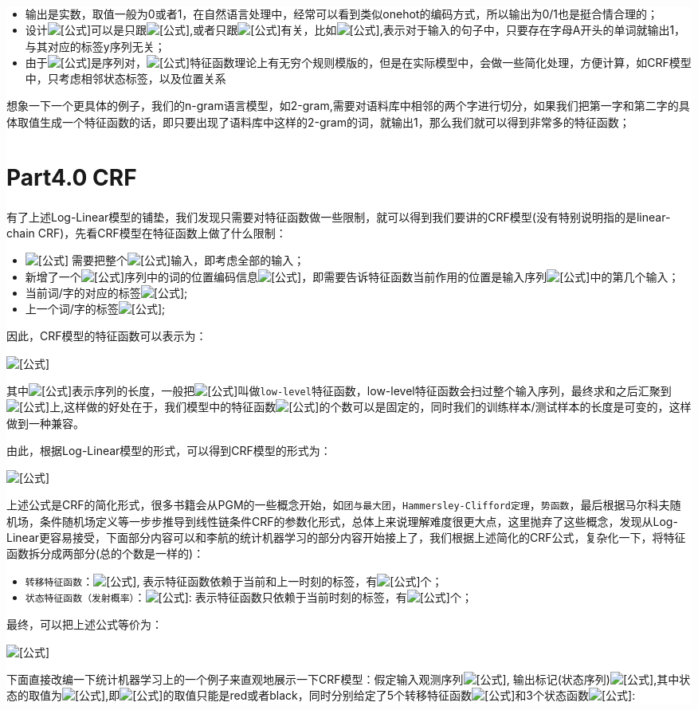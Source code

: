 - 输出是实数，取值一般为0或者1，在自然语言处理中，经常可以看到类似onehot的编码方式，所以输出为0/1也是挺合情合理的；
- 设计![[公式]](https://www.zhihu.com/equation?tex=f_j%28x%2Cy%29)可以是只跟![[公式]](https://www.zhihu.com/equation?tex=x),或者只跟![[公式]](https://www.zhihu.com/equation?tex=y)有关，比如![[公式]](https://www.zhihu.com/equation?tex=f_j%28x+%5C+starts+%5C+A%29+%3D+1),表示对于输入的句子中，只要存在字母A开头的单词就输出1，与其对应的标签y序列无关；
- 由于![[公式]](https://www.zhihu.com/equation?tex=x%2Cy)是序列对，![[公式]](https://www.zhihu.com/equation?tex=f_j%28x%2C+y%29)特征函数理论上有无穷个规则模版的，但是在实际模型中，会做一些简化处理，方便计算，如CRF模型中，只考虑相邻状态标签，以及位置关系

想象一下一个更具体的例子，我们的n-gram语言模型，如2-gram,需要对语料库中相邻的两个字进行切分，如果我们把第一字和第二字的具体取值生成一个特征函数的话，即只要出现了语料库中这样的2-gram的词，就输出1，那么我们就可以得到非常多的特征函数；

# Part4.0 CRF

有了上述Log-Linear模型的铺垫，我们发现只需要对特征函数做一些限制，就可以得到我们要讲的CRF模型(没有特别说明指的是linear-chain CRF)，先看CRF模型在特征函数上做了什么限制：

- ![[公式]](https://www.zhihu.com/equation?tex=f_j%28x%2Cy%29) 需要把整个![[公式]](https://www.zhihu.com/equation?tex=x)输入，即考虑全部的输入；
- 新增了一个![[公式]](https://www.zhihu.com/equation?tex=x)序列中的词的位置编码信息![[公式]](https://www.zhihu.com/equation?tex=i)，即需要告诉特征函数当前作用的位置是输入序列![[公式]](https://www.zhihu.com/equation?tex=x)中的第几个输入；
- 当前词/字的对应的标签![[公式]](https://www.zhihu.com/equation?tex=y_i);
- 上一个词/字的标签![[公式]](https://www.zhihu.com/equation?tex=y_%7Bi-1%7D);

因此，CRF模型的特征函数可以表示为：

![[公式]](https://www.zhihu.com/equation?tex=f_j%28x%2C+y%29+%3D+%5Csum_%7Bi%3D1%7D%5ET+f_j%28x%2Cy_%7Bi-1%7D%2C+y_i%2C+i%29+%5C%5C)

其中![[公式]](https://www.zhihu.com/equation?tex=T)表示序列的长度，一般把![[公式]](https://www.zhihu.com/equation?tex=f_j%28x%2Cy_%7Bi-1%7D%2C+y_i%2C+i%29)叫做`low-level`特征函数，low-level特征函数会扫过整个输入序列，最终求和之后汇聚到![[公式]](https://www.zhihu.com/equation?tex=f_j%28x%2Cy%29)上,这样做的好处在于，我们模型中的特征函数![[公式]](https://www.zhihu.com/equation?tex=f_j%28x%2Cy%29)的个数可以是固定的，同时我们的训练样本/测试样本的长度是可变的，这样做到一种兼容。

由此，根据Log-Linear模型的形式，可以得到CRF模型的形式为：

![[公式]](https://www.zhihu.com/equation?tex=%5Cbegin%7Baligned%7D+++++p%28y%7Cx%3Bw%29+%26%3D+%5Cfrac%7Bexp%28%5Csum_%7Bj%3D1%7D%5EJ+w_j+f_j%28x%2C+y%29%29%7D%7BZ%28x%2Cw%29%7D+%5C%5C+++++%26%3D+%5Cfrac%7Bexp%28%5Csum_%7Bj%3D1%7D%5EJ+w_j+%5Csum_%7Bi%3D1%7D%5ET+f_j%28x%2Cy_%7Bi-1%7D%2C+y_i%2C+i%29+++%29%7D%7BZ%28x%2Cw%29%7D+%5C%5C+++++%26%3D++%5Cfrac%7Bexp%28%5Csum_%7Bj%3D1%7D%5EJ++%5Csum_%7Bi%3D1%7D%5ET+w_j+f_j%28x%2Cy_%7Bi-1%7D%2C+y_i%2C+i%29+++%29%7D%7BZ%28x%2Cw%29%7D+%5Cend%7Baligned%7D+%5C%5C)

上述公式是CRF的简化形式，很多书籍会从PGM的一些概念开始，如`团与最大团`，`Hammersley-Clifford定理`，`势函数`，最后根据马尔科夫随机场，条件随机场定义等一步步推导到线性链条件CRF的参数化形式，总体上来说理解难度很更大点，这里抛弃了这些概念，发现从Log-Linear更容易接受，下面部分内容可以和李航的统计机器学习的部分内容开始接上了，我们根据上述简化的CRF公式，复杂化一下，将特征函数拆分成两部分(总的个数是一样的)：

- `转移特征函数`：![[公式]](https://www.zhihu.com/equation?tex=t_k%28x%2Cy_%7Bi-1%7D%2Cy_i%2C+i%29), 表示特征函数依赖于当前和上一时刻的标签，有![[公式]](https://www.zhihu.com/equation?tex=K)个；
- `状态特征函数（发射概率）`：![[公式]](https://www.zhihu.com/equation?tex=s_l%28x%2Cy_i%2Ci%29): 表示特征函数只依赖于当前时刻的标签，有![[公式]](https://www.zhihu.com/equation?tex=L)个；

最终，可以把上述公式等价为：

![[公式]](https://www.zhihu.com/equation?tex=%5Cbegin%7Baligned%7D+++++p%28y%7Cx%3Bw%29+%26%3D+%5Cfrac%7Bexp%28%5Csum_%7Bj%3D1%7D%5EJ++%5Csum_%7Bi%3D1%7D%5ET+w_j+f_j%28x%2Cy_%7Bi-1%7D%2C+y_i%2C+i%29+++%29%7D%7BZ%28x%2Cw%29%7D+%5C%5C+++++%26%3D+%5Cfrac%7B1%7D%7BZ%28x%2Cw%29%7Dexp%5CBig%28+%5Csum_%7Bk%3D1%7D%5EK+%5Csum_%7Bi%3D1%7D%5ET+%5Clambda_k+t_k%28x%2Cy_%7Bi-1%7D%2C+y_i%2C+i%29+%2B+%5Csum_%7Bl%3D1%7D%5EL+%5Csum_%7Bi%3D0%7D%5ET+%5Cmu_l+s_l%28x%2C+y_i%2C+i%29+++%5CBig%29+%5Cend%7Baligned%7D+%5C%5C)

下面直接改编一下统计机器学习上的一个例子来直观地展示一下CRF模型：假定输入观测序列![[公式]](https://www.zhihu.com/equation?tex=x+%3D+%28x_0%2Cx_1%2C+x_2%29), 输出标记(状态序列)![[公式]](https://www.zhihu.com/equation?tex=y%3D%28y_0%2Cy_1%2Cy_2%29),其中状态的取值为![[公式]](https://www.zhihu.com/equation?tex=%5Cmathcal%7BY%7D+%3D+%5C%7Bred%2Cblack%5C%7D),即![[公式]](https://www.zhihu.com/equation?tex=y_i)的取值只能是red或者black，同时分别给定了5个转移特征函数![[公式]](https://www.zhihu.com/equation?tex=t_k)和3个状态函数![[公式]](https://www.zhihu.com/equation?tex=s_l):
